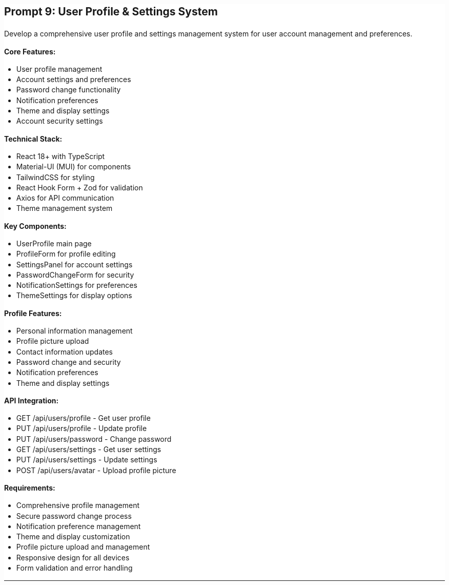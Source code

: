 
## Prompt 9: User Profile & Settings System

Develop a comprehensive user profile and settings management system for user account management and preferences.

**Core Features:**
- User profile management
- Account settings and preferences
- Password change functionality
- Notification preferences
- Theme and display settings
- Account security settings

**Technical Stack:**
- React 18+ with TypeScript
- Material-UI (MUI) for components
- TailwindCSS for styling
- React Hook Form + Zod for validation
- Axios for API communication
- Theme management system

**Key Components:**
- UserProfile main page
- ProfileForm for profile editing
- SettingsPanel for account settings
- PasswordChangeForm for security
- NotificationSettings for preferences
- ThemeSettings for display options

**Profile Features:**
- Personal information management
- Profile picture upload
- Contact information updates
- Password change and security
- Notification preferences
- Theme and display settings

**API Integration:**
- GET /api/users/profile - Get user profile
- PUT /api/users/profile - Update profile
- PUT /api/users/password - Change password
- GET /api/users/settings - Get user settings
- PUT /api/users/settings - Update settings
- POST /api/users/avatar - Upload profile picture

**Requirements:**
- Comprehensive profile management
- Secure password change process
- Notification preference management
- Theme and display customization
- Profile picture upload and management
- Responsive design for all devices
- Form validation and error handling

---